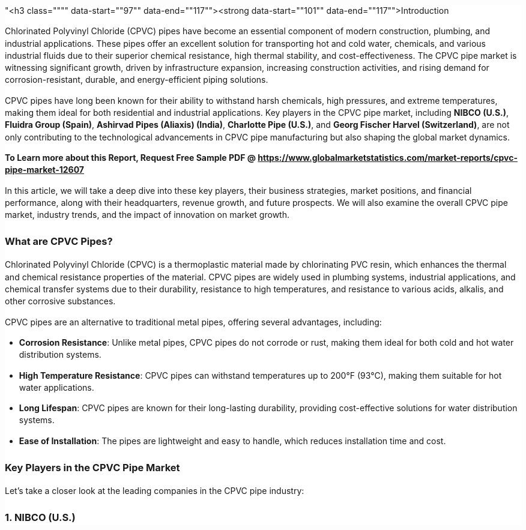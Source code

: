 "<h3 class="""" data-start=""97"" data-end=""117""><strong data-start=""101"" data-end=""117"">Introduction</strong></h3>
<p class="""" data-start=""119"" data-end=""687"">Chlorinated Polyvinyl Chloride (CPVC) pipes have become an essential component of modern construction, plumbing, and industrial applications. These pipes offer an excellent solution for transporting hot and cold water, chemicals, and various industrial fluids due to their superior chemical resistance, high thermal stability, and cost-effectiveness. The CPVC pipe market is witnessing significant growth, driven by infrastructure expansion, increasing construction activities, and rising demand for corrosion-resistant, durable, and energy-efficient piping solutions.</p>
<p class="""" data-start=""689"" data-end=""1211"">CPVC pipes have long been known for their ability to withstand harsh chemicals, high pressures, and extreme temperatures, making them ideal for both residential and industrial applications. Key players in the CPVC pipe market, including <strong data-start=""926"" data-end=""942"">NIBCO (U.S.)</strong>, <strong data-start=""944"" data-end=""969"">Fluidra Group (Spain)</strong>, <strong data-start=""971"" data-end=""1007"">Ashirvad Pipes (Aliaxis) (India)</strong>, <strong data-start=""1009"" data-end=""1034"">Charlotte Pipe (U.S.)</strong>, and <strong data-start=""1040"" data-end=""1078"">Georg Fischer Harvel (Switzerland)</strong>, are not only contributing to the technological advancements in CPVC pipe manufacturing but also shaping the global market dynamics.</p>
<p class="""" data-start=""689"" data-end=""1211""><strong>To Learn more about this Report, Request Free Sample PDF @&nbsp;<a href=""https://www.globalmarketstatistics.com/market-reports/cpvc-pipe-market-12607"">https://www.globalmarketstatistics.com/market-reports/cpvc-pipe-market-12607</a></strong></p>
<p class="""" data-start=""1213"" data-end=""1534"">In this article, we will take a deep dive into these key players, their business strategies, market positions, and financial performance, along with their headquarters, revenue growth, and future prospects. We will also examine the overall CPVC pipe market, industry trends, and the impact of innovation on market growth.</p>
<h3 class="""" data-start=""1541"" data-end=""1569""><strong data-start=""1545"" data-end=""1569"">What are CPVC Pipes?</strong></h3>
<p class="""" data-start=""1571"" data-end=""1982"">Chlorinated Polyvinyl Chloride (CPVC) is a thermoplastic material made by chlorinating PVC resin, which enhances the thermal and chemical resistance properties of the material. CPVC pipes are widely used in plumbing systems, industrial applications, and chemical transfer systems due to their durability, resistance to high temperatures, and resistance to various acids, alkalis, and other corrosive substances.</p>
<p class="""" data-start=""1984"" data-end=""2081"">CPVC pipes are an alternative to traditional metal pipes, offering several advantages, including:</p>
<ul data-start=""2083"" data-end=""2635"">
<li class="""" data-start=""2083"" data-end=""2233"">
<p class="""" data-start=""2085"" data-end=""2233""><strong data-start=""2085"" data-end=""2109"">Corrosion Resistance</strong>: Unlike metal pipes, CPVC pipes do not corrode or rust, making them ideal for both cold and hot water distribution systems.</p>
</li>
<li class="""" data-start=""2234"" data-end=""2375"">
<p class="""" data-start=""2236"" data-end=""2375""><strong data-start=""2236"" data-end=""2267"">High Temperature Resistance</strong>: CPVC pipes can withstand temperatures up to 200&deg;F (93&deg;C), making them suitable for hot water applications.</p>
</li>
<li class="""" data-start=""2376"" data-end=""2519"">
<p class="""" data-start=""2378"" data-end=""2519""><strong data-start=""2378"" data-end=""2395"">Long Lifespan</strong>: CPVC pipes are known for their long-lasting durability, providing cost-effective solutions for water distribution systems.</p>
</li>
<li class="""" data-start=""2520"" data-end=""2635"">
<p class="""" data-start=""2522"" data-end=""2635""><strong data-start=""2522"" data-end=""2546"">Ease of Installation</strong>: The pipes are lightweight and easy to handle, which reduces installation time and cost.</p>
</li>
</ul>
<h3 class="""" data-start=""2642"" data-end=""2685""><strong data-start=""2646"" data-end=""2685"">Key Players in the CPVC Pipe Market</strong></h3>
<p class="""" data-start=""2687"" data-end=""2763"">Let&rsquo;s take a closer look at the leading companies in the CPVC pipe industry:</p>
<h3 class="""" data-start=""2770"" data-end=""2793""><strong data-start=""2774"" data-end=""2793"">1. NIBCO (U.S.)</strong></h3>